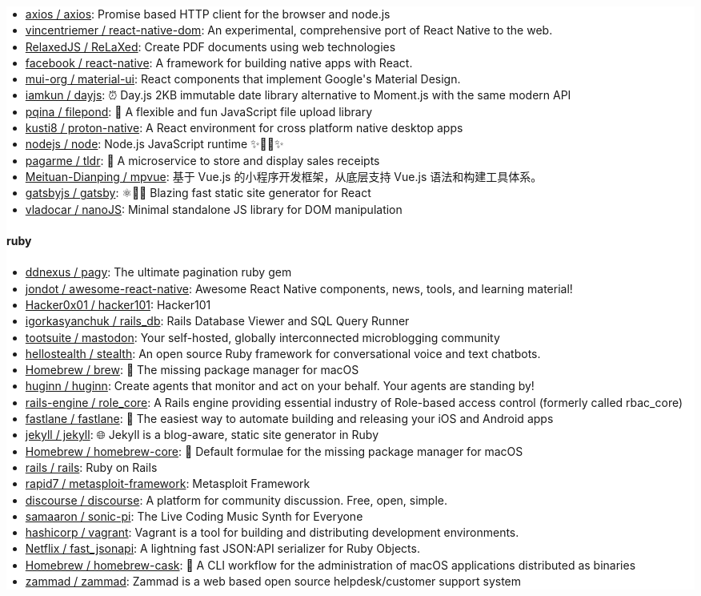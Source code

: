 * [axios / axios](https://github.com/axios/axios): Promise based HTTP client for the browser and node.js
* [vincentriemer / react-native-dom](https://github.com/vincentriemer/react-native-dom): An experimental, comprehensive port of React Native to the web.
* [RelaxedJS / ReLaXed](https://github.com/RelaxedJS/ReLaXed): Create PDF documents using web technologies
* [facebook / react-native](https://github.com/facebook/react-native): A framework for building native apps with React.
* [mui-org / material-ui](https://github.com/mui-org/material-ui): React components that implement Google's Material Design.
* [iamkun / dayjs](https://github.com/iamkun/dayjs): ⏰ Day.js 2KB immutable date library alternative to Moment.js with the same modern API
* [pqina / filepond](https://github.com/pqina/filepond): 🌊 A flexible and fun JavaScript file upload library
* [kusti8 / proton-native](https://github.com/kusti8/proton-native): A React environment for cross platform native desktop apps
* [nodejs / node](https://github.com/nodejs/node): Node.js JavaScript runtime ✨🐢🚀✨
* [pagarme / tldr](https://github.com/pagarme/tldr): 📜 A microservice to store and display sales receipts
* [Meituan-Dianping / mpvue](https://github.com/Meituan-Dianping/mpvue): 基于 Vue.js 的小程序开发框架，从底层支持 Vue.js 语法和构建工具体系。
* [gatsbyjs / gatsby](https://github.com/gatsbyjs/gatsby): ⚛️📄🚀 Blazing fast static site generator for React
* [vladocar / nanoJS](https://github.com/vladocar/nanoJS): Minimal standalone JS library for DOM manipulation

#### ruby
* [ddnexus / pagy](https://github.com/ddnexus/pagy): The ultimate pagination ruby gem
* [jondot / awesome-react-native](https://github.com/jondot/awesome-react-native): Awesome React Native components, news, tools, and learning material!
* [Hacker0x01 / hacker101](https://github.com/Hacker0x01/hacker101): Hacker101
* [igorkasyanchuk / rails_db](https://github.com/igorkasyanchuk/rails_db): Rails Database Viewer and SQL Query Runner
* [tootsuite / mastodon](https://github.com/tootsuite/mastodon): Your self-hosted, globally interconnected microblogging community
* [hellostealth / stealth](https://github.com/hellostealth/stealth): An open source Ruby framework for conversational voice and text chatbots.
* [Homebrew / brew](https://github.com/Homebrew/brew): 🍺 The missing package manager for macOS
* [huginn / huginn](https://github.com/huginn/huginn): Create agents that monitor and act on your behalf. Your agents are standing by!
* [rails-engine / role_core](https://github.com/rails-engine/role_core): A Rails engine providing essential industry of Role-based access control (formerly called rbac_core)
* [fastlane / fastlane](https://github.com/fastlane/fastlane): 🚀 The easiest way to automate building and releasing your iOS and Android apps
* [jekyll / jekyll](https://github.com/jekyll/jekyll): 🌐 Jekyll is a blog-aware, static site generator in Ruby
* [Homebrew / homebrew-core](https://github.com/Homebrew/homebrew-core): 🍻 Default formulae for the missing package manager for macOS
* [rails / rails](https://github.com/rails/rails): Ruby on Rails
* [rapid7 / metasploit-framework](https://github.com/rapid7/metasploit-framework): Metasploit Framework
* [discourse / discourse](https://github.com/discourse/discourse): A platform for community discussion. Free, open, simple.
* [samaaron / sonic-pi](https://github.com/samaaron/sonic-pi): The Live Coding Music Synth for Everyone
* [hashicorp / vagrant](https://github.com/hashicorp/vagrant): Vagrant is a tool for building and distributing development environments.
* [Netflix / fast_jsonapi](https://github.com/Netflix/fast_jsonapi): A lightning fast JSON:API serializer for Ruby Objects.
* [Homebrew / homebrew-cask](https://github.com/Homebrew/homebrew-cask): 🍻 A CLI workflow for the administration of macOS applications distributed as binaries
* [zammad / zammad](https://github.com/zammad/zammad): Zammad is a web based open source helpdesk/customer support system